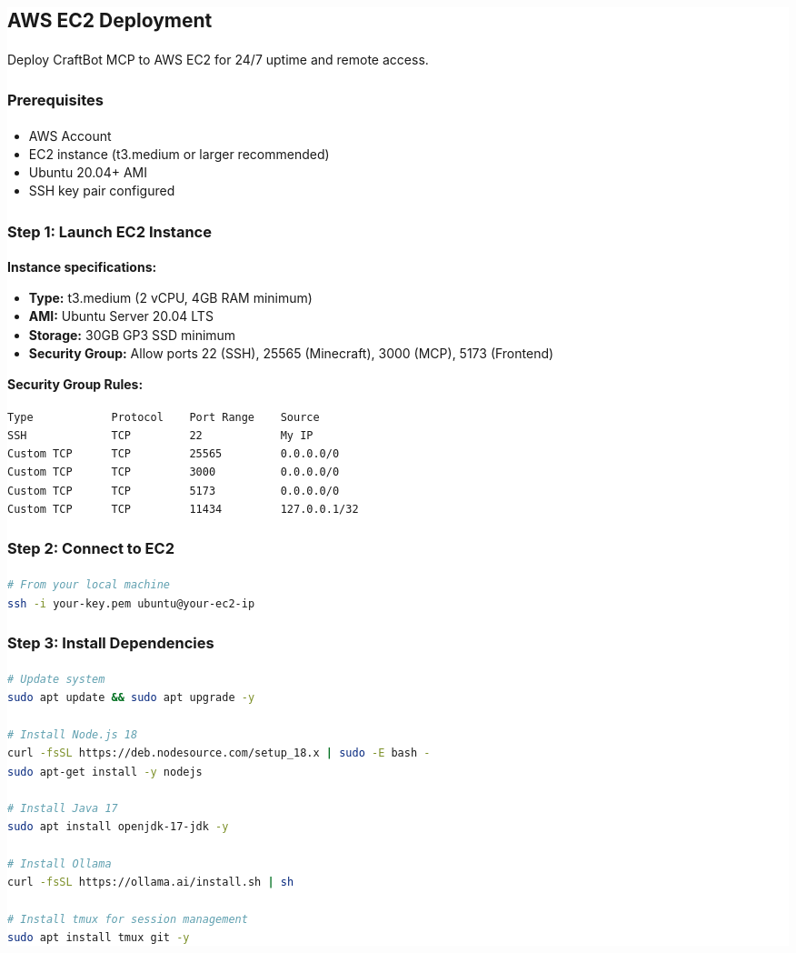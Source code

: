 ## AWS EC2 Deployment

Deploy CraftBot MCP to AWS EC2 for 24/7 uptime and remote access.

### Prerequisites
- AWS Account
- EC2 instance (t3.medium or larger recommended)
- Ubuntu 20.04+ AMI
- SSH key pair configured

### Step 1: Launch EC2 Instance

**Instance specifications:**
- **Type:** t3.medium (2 vCPU, 4GB RAM minimum)
- **AMI:** Ubuntu Server 20.04 LTS
- **Storage:** 30GB GP3 SSD minimum
- **Security Group:** Allow ports 22 (SSH), 25565 (Minecraft), 3000 (MCP), 5173 (Frontend)

**Security Group Rules:**
```
Type            Protocol    Port Range    Source
SSH             TCP         22            My IP
Custom TCP      TCP         25565         0.0.0.0/0
Custom TCP      TCP         3000          0.0.0.0/0
Custom TCP      TCP         5173          0.0.0.0/0
Custom TCP      TCP         11434         127.0.0.1/32
```

### Step 2: Connect to EC2
```bash
# From your local machine
ssh -i your-key.pem ubuntu@your-ec2-ip
```

### Step 3: Install Dependencies
```bash
# Update system
sudo apt update && sudo apt upgrade -y

# Install Node.js 18
curl -fsSL https://deb.nodesource.com/setup_18.x | sudo -E bash -
sudo apt-get install -y nodejs

# Install Java 17
sudo apt install openjdk-17-jdk -y

# Install Ollama
curl -fsSL https://ollama.ai/install.sh | sh

# Install tmux for session management
sudo apt install tmux git -y
```
